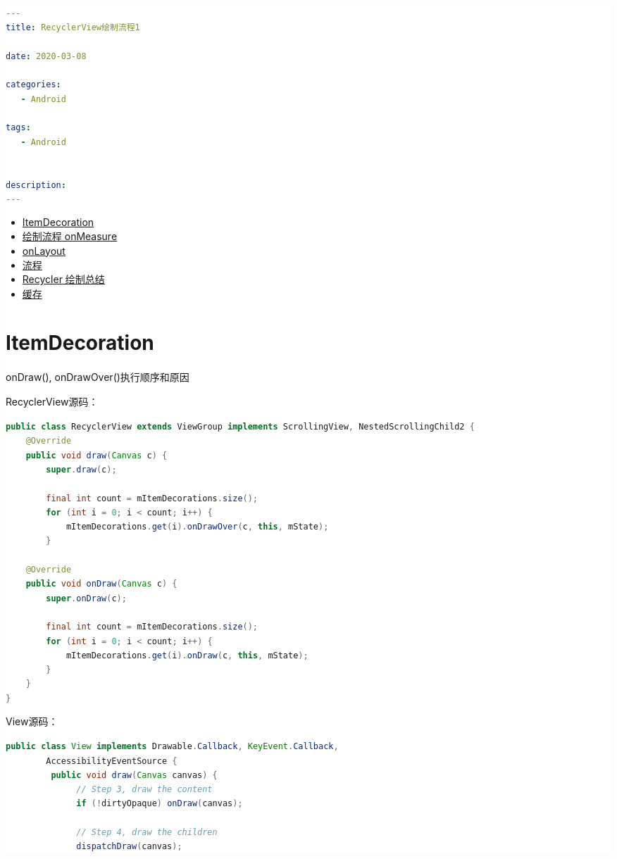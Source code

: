 ```yaml
---
title: RecyclerView绘制流程1

date: 2020-03-08

categories: 
   - Android

tags: 
   - Android 


description: ​
---
```




- [ItemDecoration](#itemdecoration)
- [绘制流程 onMeasure](#绘制流程-onmeasure)
- [onLayout](#onlayout)
- [流程](#流程)
- [Recycler 绘制总结](#recycler-绘制总结)
- [缓存](#缓存)



# ItemDecoration

onDraw(), onDrawOver()执行顺序和原因


RecyclerView源码：
```java
public class RecyclerView extends ViewGroup implements ScrollingView, NestedScrollingChild2 {
    @Override
    public void draw(Canvas c) {
        super.draw(c);

        final int count = mItemDecorations.size();
        for (int i = 0; i < count; i++) {
            mItemDecorations.get(i).onDrawOver(c, this, mState);
        }
        
    @Override
    public void onDraw(Canvas c) {
        super.onDraw(c);

        final int count = mItemDecorations.size();
        for (int i = 0; i < count; i++) {
            mItemDecorations.get(i).onDraw(c, this, mState);
        }
    }
}
```
View源码：
```java
public class View implements Drawable.Callback, KeyEvent.Callback,
        AccessibilityEventSource {
         public void draw(Canvas canvas) {
              // Step 3, draw the content
              if (!dirtyOpaque) onDraw(canvas);

              // Step 4, draw the children
              dispatchDraw(canvas);
```